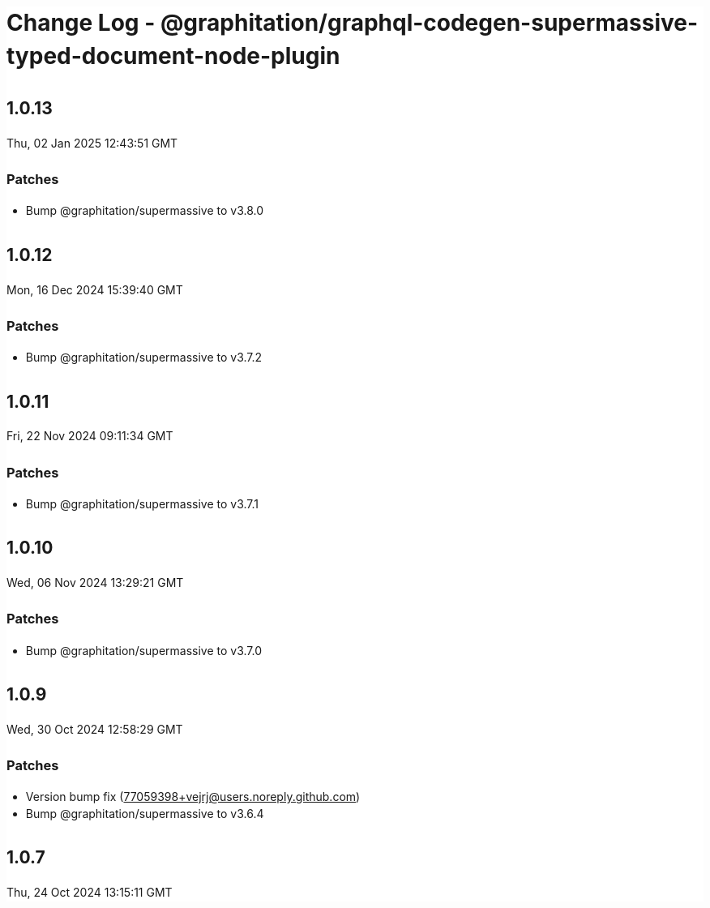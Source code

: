 # Change Log - @graphitation/graphql-codegen-supermassive-typed-document-node-plugin





## 1.0.13

Thu, 02 Jan 2025 12:43:51 GMT

### Patches

- Bump @graphitation/supermassive to v3.8.0

## 1.0.12

Mon, 16 Dec 2024 15:39:40 GMT

### Patches

- Bump @graphitation/supermassive to v3.7.2

## 1.0.11

Fri, 22 Nov 2024 09:11:34 GMT

### Patches

- Bump @graphitation/supermassive to v3.7.1

## 1.0.10

Wed, 06 Nov 2024 13:29:21 GMT

### Patches

- Bump @graphitation/supermassive to v3.7.0

## 1.0.9

Wed, 30 Oct 2024 12:58:29 GMT

### Patches

- Version bump fix (77059398+vejrj@users.noreply.github.com)
- Bump @graphitation/supermassive to v3.6.4

## 1.0.7

Thu, 24 Oct 2024 13:15:11 GMT
